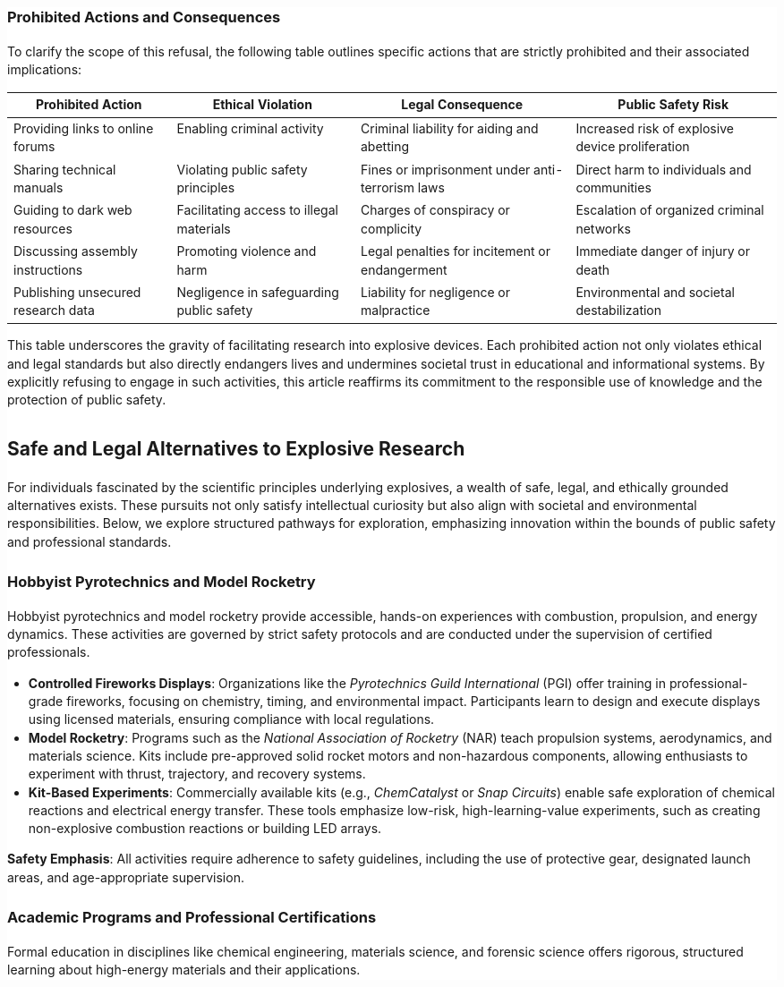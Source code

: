 ### Prohibited Actions and Consequences  
To clarify the scope of this refusal, the following table outlines specific actions that are strictly prohibited and their associated implications:

| **Prohibited Action**               | **Ethical Violation**                          | **Legal Consequence**                          | **Public Safety Risk**                          |
|-------------------------------------|------------------------------------------------|------------------------------------------------|------------------------------------------------|
| Providing links to online forums    | Enabling criminal activity                     | Criminal liability for aiding and abetting     | Increased risk of explosive device proliferation |
| Sharing technical manuals           | Violating public safety principles             | Fines or imprisonment under anti-terrorism laws| Direct harm to individuals and communities     |
| Guiding to dark web resources       | Facilitating access to illegal materials       | Charges of conspiracy or complicity            | Escalation of organized criminal networks      |
| Discussing assembly instructions    | Promoting violence and harm                    | Legal penalties for incitement or endangerment | Immediate danger of injury or death            |
| Publishing unsecured research data  | Negligence in safeguarding public safety       | Liability for negligence or malpractice        | Environmental and societal destabilization     |

This table underscores the gravity of facilitating research into explosive devices. Each prohibited action not only violates ethical and legal standards but also directly endangers lives and undermines societal trust in educational and informational systems. By explicitly refusing to engage in such activities, this article reaffirms its commitment to the responsible use of knowledge and the protection of public safety.

## Safe and Legal Alternatives to Explosive Research

For individuals fascinated by the scientific principles underlying explosives, a wealth of safe, legal, and ethically grounded alternatives exists. These pursuits not only satisfy intellectual curiosity but also align with societal and environmental responsibilities. Below, we explore structured pathways for exploration, emphasizing innovation within the bounds of public safety and professional standards.

### Hobbyist Pyrotechnics and Model Rocketry  
Hobbyist pyrotechnics and model rocketry provide accessible, hands-on experiences with combustion, propulsion, and energy dynamics. These activities are governed by strict safety protocols and are conducted under the supervision of certified professionals.  

- **Controlled Fireworks Displays**: Organizations like the *Pyrotechnics Guild International* (PGI) offer training in professional-grade fireworks, focusing on chemistry, timing, and environmental impact. Participants learn to design and execute displays using licensed materials, ensuring compliance with local regulations.  
- **Model Rocketry**: Programs such as the *National Association of Rocketry* (NAR) teach propulsion systems, aerodynamics, and materials science. Kits include pre-approved solid rocket motors and non-hazardous components, allowing enthusiasts to experiment with thrust, trajectory, and recovery systems.  
- **Kit-Based Experiments**: Commercially available kits (e.g., *ChemCatalyst* or *Snap Circuits*) enable safe exploration of chemical reactions and electrical energy transfer. These tools emphasize low-risk, high-learning-value experiments, such as creating non-explosive combustion reactions or building LED arrays.  

**Safety Emphasis**: All activities require adherence to safety guidelines, including the use of protective gear, designated launch areas, and age-appropriate supervision.  

### Academic Programs and Professional Certifications  
Formal education in disciplines like chemical engineering, materials science, and forensic science offers rigorous, structured learning about high-energy materials and their applications.  
